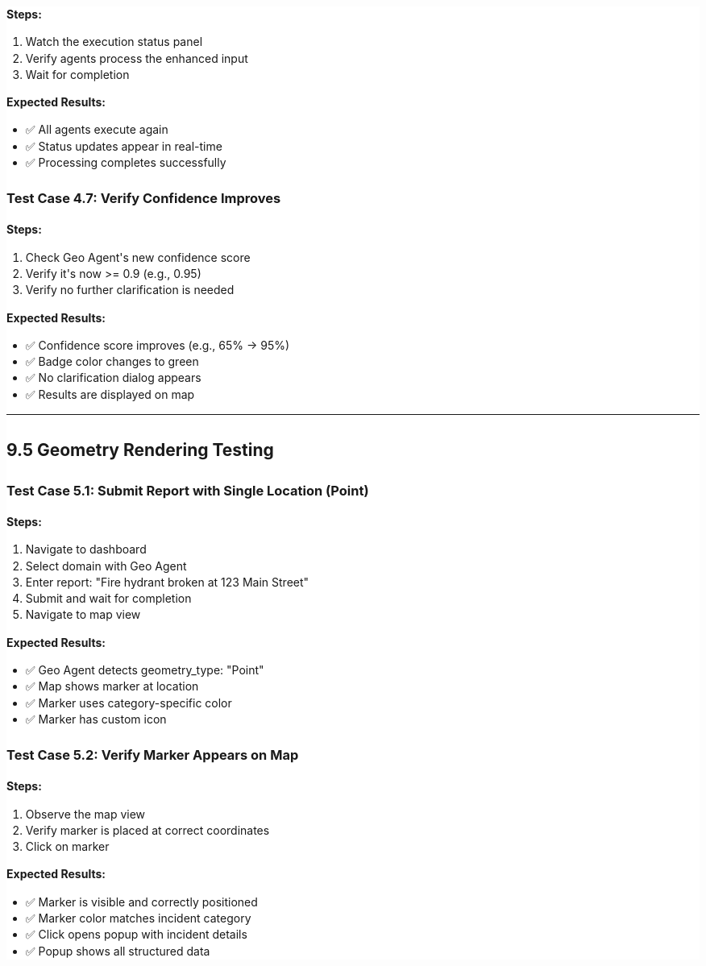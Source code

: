 **Steps:**
1. Watch the execution status panel
2. Verify agents process the enhanced input
3. Wait for completion

**Expected Results:**
- ✅ All agents execute again
- ✅ Status updates appear in real-time
- ✅ Processing completes successfully

### Test Case 4.7: Verify Confidence Improves

**Steps:**
1. Check Geo Agent's new confidence score
2. Verify it's now >= 0.9 (e.g., 0.95)
3. Verify no further clarification is needed

**Expected Results:**
- ✅ Confidence score improves (e.g., 65% → 95%)
- ✅ Badge color changes to green
- ✅ No clarification dialog appears
- ✅ Results are displayed on map

---

## 9.5 Geometry Rendering Testing

### Test Case 5.1: Submit Report with Single Location (Point)

**Steps:**
1. Navigate to dashboard
2. Select domain with Geo Agent
3. Enter report: "Fire hydrant broken at 123 Main Street"
4. Submit and wait for completion
5. Navigate to map view

**Expected Results:**
- ✅ Geo Agent detects geometry_type: "Point"
- ✅ Map shows marker at location
- ✅ Marker uses category-specific color
- ✅ Marker has custom icon

### Test Case 5.2: Verify Marker Appears on Map

**Steps:**
1. Observe the map view
2. Verify marker is placed at correct coordinates
3. Click on marker

**Expected Results:**
- ✅ Marker is visible and correctly positioned
- ✅ Marker color matches incident category
- ✅ Click opens popup with incident details
- ✅ Popup shows all structured data
